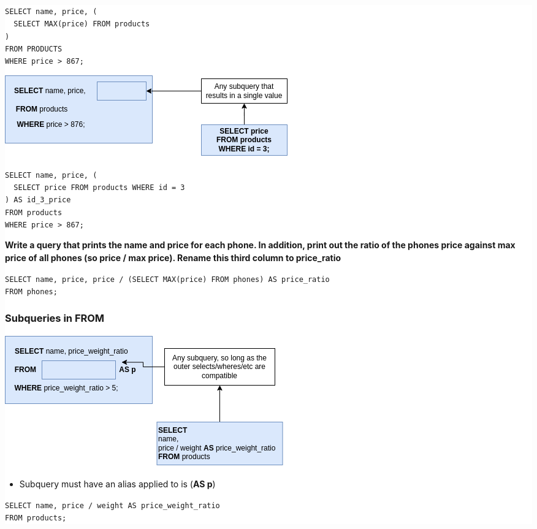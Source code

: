 ```
SELECT name, price, (
  SELECT MAX(price) FROM products 
)
FROM PRODUCTS
WHERE price > 867;
```

![Subquery 2](images/subquery2.png "Subquery 2")

```
SELECT name, price, (
  SELECT price FROM products WHERE id = 3
) AS id_3_price
FROM products
WHERE price > 867;
```

**Write a query that prints the name and price for each phone.  In addition, print out the ratio of the phones price 
against max price of all phones (so price / max price).  Rename this third column to price_ratio**

```
SELECT name, price, price / (SELECT MAX(price) FROM phones) AS price_ratio
FROM phones;
```

### Subqueries in FROM

![Subquery 3](images/subquery3.png "Subquery in FROM")

- Subquery must have an alias applied to is (**AS p**)

```
SELECT name, price / weight AS price_weight_ratio
FROM products;
```
